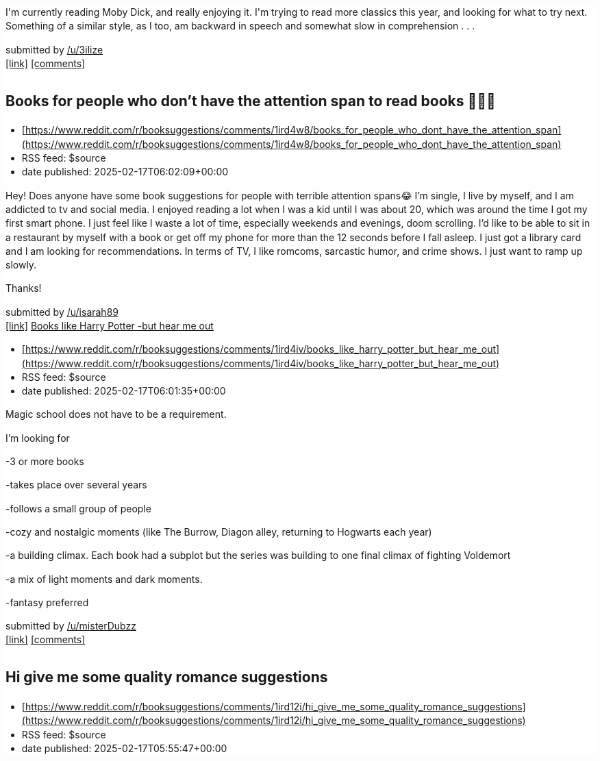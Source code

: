 <div class="md"><p>I&#39;m currently reading Moby Dick, and really enjoying it. I&#39;m trying to read more classics this year, and looking for what to try next. Something of a similar style, as I too, am backward in speech and somewhat slow in comprehension . . .</p> </div> &#32; submitted by &#32; <a href="https://www.reddit.com/user/3ilize"> /u/3ilize </a> <br/> <span><a href="https://www.reddit.com/r/booksuggestions/comments/1irdc2m/adventure_classics/">[link]</a></span> &#32; <span><a href="https://www.reddit.com/r/booksuggestions/comments/1irdc2m/adventure_classics/">[comments]</a></span>

## Books for people who don’t have the attention span to read books 🤷🏼‍♀️
 - [https://www.reddit.com/r/booksuggestions/comments/1ird4w8/books_for_people_who_dont_have_the_attention_span](https://www.reddit.com/r/booksuggestions/comments/1ird4w8/books_for_people_who_dont_have_the_attention_span)
 - RSS feed: $source
 - date published: 2025-02-17T06:02:09+00:00

<div class="md"><p>Hey! Does anyone have some book suggestions for people with terrible attention spans😂 I’m single, I live by myself, and I am addicted to tv and social media. I enjoyed reading a lot when I was a kid until I was about 20, which was around the time I got my first smart phone. I just feel like I waste a lot of time, especially weekends and evenings, doom scrolling. I’d like to be able to sit in a restaurant by myself with a book or get off my phone for more than the 12 seconds before I fall asleep. I just got a library card and I am looking for recommendations. In terms of TV, I like romcoms, sarcastic humor, and crime shows. I just want to ramp up slowly. </p> <p>Thanks! </p> </div> &#32; submitted by &#32; <a href="https://www.reddit.com/user/isarah89"> /u/isarah89 </a> <br/> <span><a href="https://www.reddit.com/r/booksuggestions/comments/1ird4w8/books_for_people_who_dont_have_the_attention_span/">[link]</a></span> &#32; <span><a href="

## Books like Harry Potter -but hear me out
 - [https://www.reddit.com/r/booksuggestions/comments/1ird4iv/books_like_harry_potter_but_hear_me_out](https://www.reddit.com/r/booksuggestions/comments/1ird4iv/books_like_harry_potter_but_hear_me_out)
 - RSS feed: $source
 - date published: 2025-02-17T06:01:35+00:00

<div class="md"><p>Magic school does not have to be a requirement. </p> <p>I’m looking for </p> <p>-3 or more books</p> <p>-takes place over several years</p> <p>-follows a small group of people </p> <p>-cozy and nostalgic moments (like The Burrow, Diagon alley, returning to Hogwarts each year) </p> <p>-a building climax. Each book had a subplot but the series was building to one final climax of fighting Voldemort</p> <p>-a mix of light moments and dark moments.</p> <p>-fantasy preferred </p> </div> &#32; submitted by &#32; <a href="https://www.reddit.com/user/misterDubzz"> /u/misterDubzz </a> <br/> <span><a href="https://www.reddit.com/r/booksuggestions/comments/1ird4iv/books_like_harry_potter_but_hear_me_out/">[link]</a></span> &#32; <span><a href="https://www.reddit.com/r/booksuggestions/comments/1ird4iv/books_like_harry_potter_but_hear_me_out/">[comments]</a></span>

## Hi give me some quality romance suggestions
 - [https://www.reddit.com/r/booksuggestions/comments/1ird12i/hi_give_me_some_quality_romance_suggestions](https://www.reddit.com/r/booksuggestions/comments/1ird12i/hi_give_me_some_quality_romance_suggestions)
 - RSS feed: $source
 - date published: 2025-02-17T05:55:47+00:00
